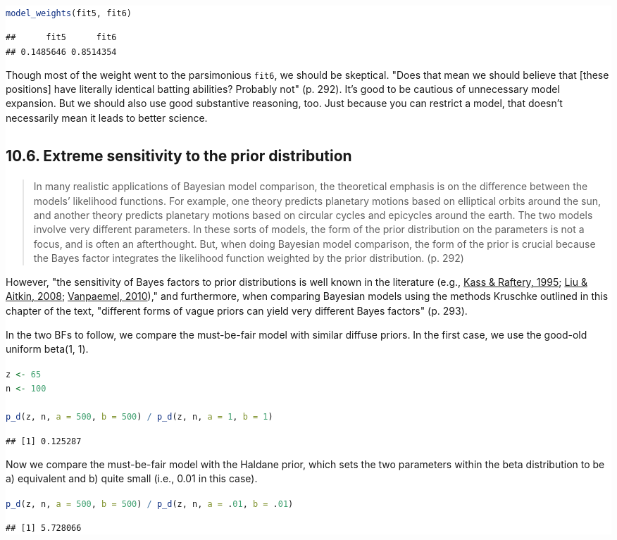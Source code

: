 ``` r
model_weights(fit5, fit6)
```

    ##      fit5      fit6 
    ## 0.1485646 0.8514354

Though most of the weight went to the parsimonious `fit6`, we should be skeptical. "Does that mean we should believe that \[these positions\] have literally identical batting abilities? Probably not" (p. 292). It’s good to be cautious of unnecessary model expansion. But we should also use good substantive reasoning, too. Just because you can restrict a model, that doesn’t necessarily mean it leads to better science.

10.6. Extreme sensitivity to the prior distribution
---------------------------------------------------

> In many realistic applications of Bayesian model comparison, the theoretical emphasis is on the difference between the models’ likelihood functions. For example, one theory predicts planetary motions based on elliptical orbits around the sun, and another theory predicts planetary motions based on circular cycles and epicycles around the earth. The two models involve very different parameters. In these sorts of models, the form of the prior distribution on the parameters is not a focus, and is often an afterthought. But, when doing Bayesian model comparison, the form of the prior is crucial because the Bayes factor integrates the likelihood function weighted by the prior distribution. (p. 292)

However, "the sensitivity of Bayes factors to prior distributions is well known in the literature (e.g., [Kass & Raftery, 1995](https://www.stat.washington.edu/raftery/Research/PDF/kass1995.pdf); [Liu & Aitkin, 2008](http://psycnet.apa.org/record/2008-17435-006); [Vanpaemel, 2010](https://ppw.kuleuven.be/okp/_pdf/Vanpaemel2010PSITT.pdf))," and furthermore, when comparing Bayesian models using the methods Kruschke outlined in this chapter of the text, "different forms of vague priors can yield very different Bayes factors" (p. 293).

In the two BFs to follow, we compare the must-be-fair model with similar diffuse priors. In the first case, we use the good-old uniform beta(1, 1).

``` r
z <- 65
n <- 100 

p_d(z, n, a = 500, b = 500) / p_d(z, n, a = 1, b = 1)
```

    ## [1] 0.125287

Now we compare the must-be-fair model with the Haldane prior, which sets the two parameters within the beta distribution to be a) equivalent and b) quite small (i.e., 0.01 in this case).

``` r
p_d(z, n, a = 500, b = 500) / p_d(z, n, a = .01, b = .01)
```

    ## [1] 5.728066
